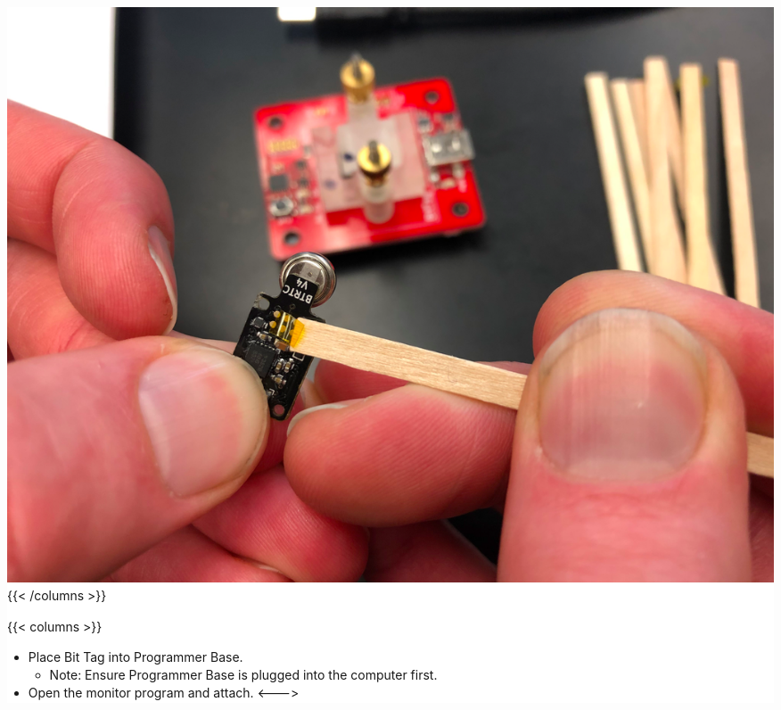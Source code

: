 ![](./images/image45.png)
{{< /columns >}}

{{< columns >}}
* Place Bit Tag into Programmer Base.
  -   Note: Ensure Programmer Base is plugged into the computer first.
* Open the monitor program and attach.
<--->